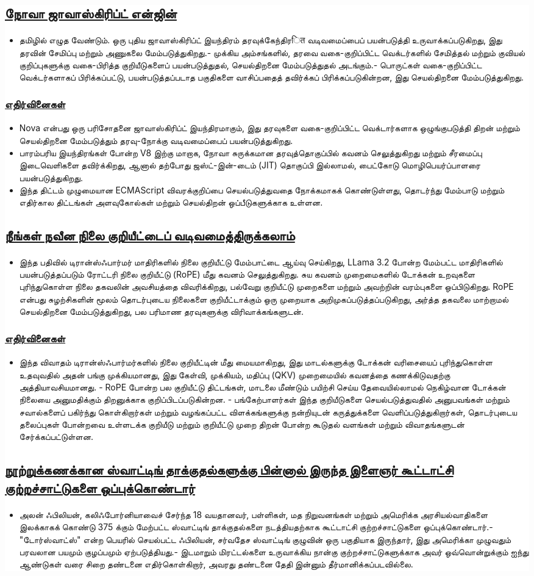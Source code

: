 ## [நோவா ஜாவாஸ்கிரிப்ட் என்ஜின்](https://github.com/trynova/nova)

- தமிழில் எழுத வேண்டும். ஒரு புதிய ஜாவாஸ்கிரிப்ட் இயந்திரம் தரவுக்கேந்திரित வடிவமைப்பைப் பயன்படுத்தி உருவாக்கப்படுகிறது, இது தரவின் சேமிப்பு மற்றும் அணுகலை மேம்படுத்துகிறது.- முக்கிய அம்சங்களில், தரவை வகை-குறிப்பிட்ட வெக்டர்களில் சேமித்தல் மற்றும் குவியல் குறிப்புகளுக்கு வகை-பிரித்த குறியீடுகளைப் பயன்படுத்துதல், செயல்திறனை மேம்படுத்துதல் அடங்கும்.- பொருட்கள் வகை-குறிப்பிட்ட வெக்டர்களாகப் பிரிக்கப்பட்டு, பயன்படுத்தப்படாத பகுதிகளை வாசிப்பதைத் தவிர்க்கப் பிரிக்கப்படுகின்றன, இது செயல்திறனை மேம்படுத்துகிறது.

### [எதிர்வினைகள்](https://news.ycombinator.com/item?id=42168166)

- Nova என்பது ஒரு பரிசோதனை ஜாவாஸ்கிரிப்ட் இயந்திரமாகும், இது தரவுகளை வகை-குறிப்பிட்ட வெக்டார்களாக ஒழுங்குபடுத்தி திறன் மற்றும் செயல்திறனை மேம்படுத்தும் தரவு-நோக்கு வடிவமைப்பைப் பயன்படுத்துகிறது.
- பாரம்பரிய இயந்திரங்கள் போன்ற V8 இற்கு மாறாக, நோவா சுருக்கமான தரவுத்தொகுப்பில் கவனம் செலுத்துகிறது மற்றும் சீரமைப்பு இடைவெளிகளை தவிர்க்கிறது, ஆனால் தற்போது ஜஸ்ட்-இன்-டைம் (JIT) தொகுப்பி இல்லாமல், பைட்கோடு மொழிபெயர்ப்பாளரை பயன்படுத்துகிறது.
- இந்த திட்டம் முழுமையான ECMAScript விவரக்குறிப்பை செயல்படுத்துவதை நோக்கமாகக் கொண்டுள்ளது, தொடர்ந்து மேம்பாடு மற்றும் எதிர்கால திட்டங்கள் அளவுகோல்கள் மற்றும் செயல்திறன் ஒப்பீடுகளுக்காக உள்ளன.

## [நீங்கள் நவீன நிலை குறியீட்டைப் வடிவமைத்திருக்கலாம்](https://fleetwood.dev/posts/you-could-have-designed-SOTA-positional-encoding)

- இந்த பதிவில் டிரான்ஸ்ஃபார்மர் மாதிரிகளில் நிலை குறியீட்டு மேம்பாட்டை ஆய்வு செய்கிறது, LLama 3.2 போன்ற மேம்பட்ட மாதிரிகளில் பயன்படுத்தப்படும் ரோட்டரி நிலை குறியீட்டு (RoPE) மீது கவனம் செலுத்துகிறது. சுய கவனம் முறைமைகளில் டோக்கன் உறவுகளை புரிந்துகொள்ள நிலை தகவலின் அவசியத்தை விவரிக்கிறது, பல்வேறு குறியீட்டு முறைகளை மற்றும் அவற்றின் வரம்புகளை ஒப்பிடுகிறது. RoPE என்பது சுழற்சிகளின் மூலம் தொடர்புடைய நிலைகளை குறியீட்டாக்கும் ஒரு முறையாக அறிமுகப்படுத்தப்படுகிறது, அர்த்த தகவலை மாற்றாமல் செயல்திறனை மேம்படுத்துகிறது, பல பரிமாண தரவுகளுக்கு விரிவாக்கங்களுடன்.

### [எதிர்வினைகள்](https://news.ycombinator.com/item?id=42166948)

- இந்த விவாதம் டிரான்ஸ்ஃபார்மர்களில் நிலை குறியீட்டின் மீது மையமாகிறது, இது மாடல்களுக்கு டோக்கன் வரிசையைப் புரிந்துகொள்ள உதவுவதில் அதன் பங்கு முக்கியமானது, இது கேள்வி, முக்கியம், மதிப்பு (QKV) முறைமையில் கவனத்தை கணக்கிடுவதற்கு அத்தியாவசியமானது. - RoPE போன்ற பல குறியீட்டு திட்டங்கள், மாடலை மீண்டும் பயிற்சி செய்ய தேவையில்லாமல் நெகிழ்வான டோக்கன் நிலையை அனுமதிக்கும் திறனுக்காக குறிப்பிடப்படுகின்றன. - பங்கேற்பாளர்கள் இந்த குறியீடுகளை செயல்படுத்துவதில் அனுபவங்கள் மற்றும் சவால்களைப் பகிர்ந்து கொள்கிறார்கள் மற்றும் வழங்கப்பட்ட விளக்கங்களுக்கு நன்றியுடன் கருத்துக்களை வெளிப்படுத்துகிறார்கள், தொடர்புடைய தலைப்புகள் போன்றவை உள்ளடக்க குறியீடு மற்றும் குறியீட்டு முறை திறன் போன்ற கூடுதல் வளங்கள் மற்றும் விவாதங்களுடன் சேர்க்கப்பட்டுள்ளன.

## [நூற்றுக்கணக்கான ஸ்வாட்டிங் தாக்குதல்களுக்கு பின்னால் இருந்த இளைஞர் கூட்டாட்சி குற்றச்சாட்டுகளை ஒப்புக்கொண்டார்](https://www.wired.com/story/alan-filion-torswats-guilty-plea-federal-charges-swatting/)

- அலன் ஃபிலியன், கலிஃபோர்னியாவைச் சேர்ந்த 18 வயதானவர், பள்ளிகள், மத நிறுவனங்கள் மற்றும் அமெரிக்க அரசியல்வாதிகளை இலக்காகக் கொண்டு 375 க்கும் மேற்பட்ட ஸ்வாட்டிங் தாக்குதல்களை நடத்தியதற்காக கூட்டாட்சி குற்றச்சாட்டுகளை ஒப்புக்கொண்டார்.- "டோர்ஸ்வாட்ஸ்" என்ற பெயரில் செயல்பட்ட ஃபிலியன், சர்வதேச ஸ்வாட்டிங் குழுவின் ஒரு பகுதியாக இருந்தார், இது அமெரிக்கா முழுவதும் பரவலான பயமும் குழப்பமும் ஏற்படுத்தியது.- இடமாறும் மிரட்டல்களை உருவாக்கிய நான்கு குற்றச்சாட்டுகளுக்காக அவர் ஒவ்வொன்றுக்கும் ஐந்து ஆண்டுகள் வரை சிறை தண்டனை எதிர்கொள்கிறார், அவரது தண்டனை தேதி இன்னும் தீர்மானிக்கப்படவில்லை.
